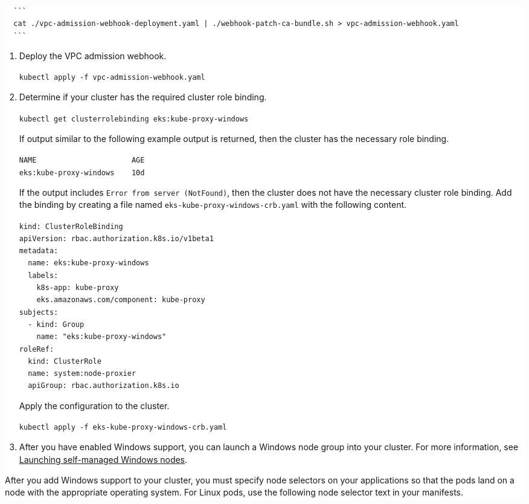       ```
      cat ./vpc-admission-webhook-deployment.yaml | ./webhook-patch-ca-bundle.sh > vpc-admission-webhook.yaml
      ```

1. Deploy the VPC admission webhook\.

   ```
   kubectl apply -f vpc-admission-webhook.yaml
   ```

1. Determine if your cluster has the required cluster role binding\.

   ```
   kubectl get clusterrolebinding eks:kube-proxy-windows
   ```

   If output similar to the following example output is returned, then the cluster has the necessary role binding\.

   ```
   NAME                      AGE
   eks:kube-proxy-windows    10d
   ```

   If the output includes `Error from server (NotFound)`, then the cluster does not have the necessary cluster role binding\. Add the binding by creating a file named `eks-kube-proxy-windows-crb.yaml` with the following content\.

   ```
   kind: ClusterRoleBinding
   apiVersion: rbac.authorization.k8s.io/v1beta1
   metadata:
     name: eks:kube-proxy-windows
     labels:
       k8s-app: kube-proxy
       eks.amazonaws.com/component: kube-proxy
   subjects:
     - kind: Group
       name: "eks:kube-proxy-windows"
   roleRef:
     kind: ClusterRole
     name: system:node-proxier
     apiGroup: rbac.authorization.k8s.io
   ```

   Apply the configuration to the cluster\.

   ```
   kubectl apply -f eks-kube-proxy-windows-crb.yaml
   ```

1. After you have enabled Windows support, you can launch a Windows node group into your cluster\. For more information, see [Launching self\-managed Windows nodes](launch-windows-workers.md)\.

After you add Windows support to your cluster, you must specify node selectors on your applications so that the pods land on a node with the appropriate operating system\. For Linux pods, use the following node selector text in your manifests\.
